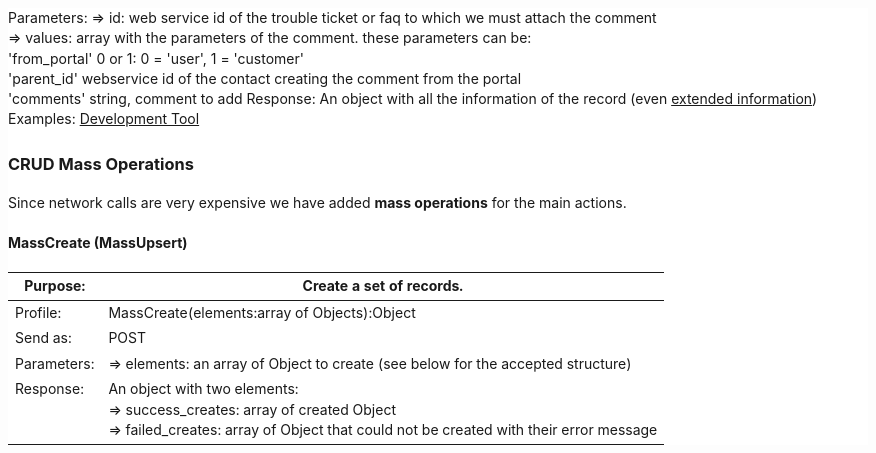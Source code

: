 <td>Parameters:</td>
<td>=&gt; id: web service id of the trouble ticket or faq to which we must attach the comment<br />
=&gt; values: array with the parameters of the comment. these parameters can be:<br />
'from_portal' 0 or 1: 0 = 'user', 1 = 'customer'<br />
'parent_id' webservice id of the contact creating the comment from the portal<br />
'comments' string, comment to add</td>
</tr>
<tr class="even">
<td>Response:</td>
<td>An object with all the information of the record (even <a href="/en/devel/corebosws/methodreference#retrieve">extended information</a>)</td>
</tr>
<tr class="odd">
<td>Examples:</td>
<td><a href="https://github.com/tsolucio/coreBOSwsDevelopment/blob/master/testcode/328_addTicketFaqComment.php">Development Tool</a></td>
</tr>
</tbody>
</table>

### CRUD Mass Operations

Since network calls are very expensive we have added **mass operations**
for the main actions.

#### MassCreate (MassUpsert)

<table>
<thead>
<tr class="header">
<th>Purpose:</th>
<th>Create a set of records.</th>
</tr>
</thead>
<tbody>
<tr class="odd">
<td>Profile:</td>
<td>MassCreate(elements:array of Objects):Object</td>
</tr>
<tr class="even">
<td>Send as:</td>
<td>POST</td>
</tr>
<tr class="odd">
<td>Parameters:</td>
<td>=&gt; elements: an array of Object to create (see below for the accepted structure)</td>
</tr>
<tr class="even">
<td>Response:</td>
<td>An object with two elements:<br />
=&gt; success_creates: array of created Object<br />
=&gt; failed_creates: array of Object that could not be created with their error message</td>
</tr>
</tbody>
</table>
